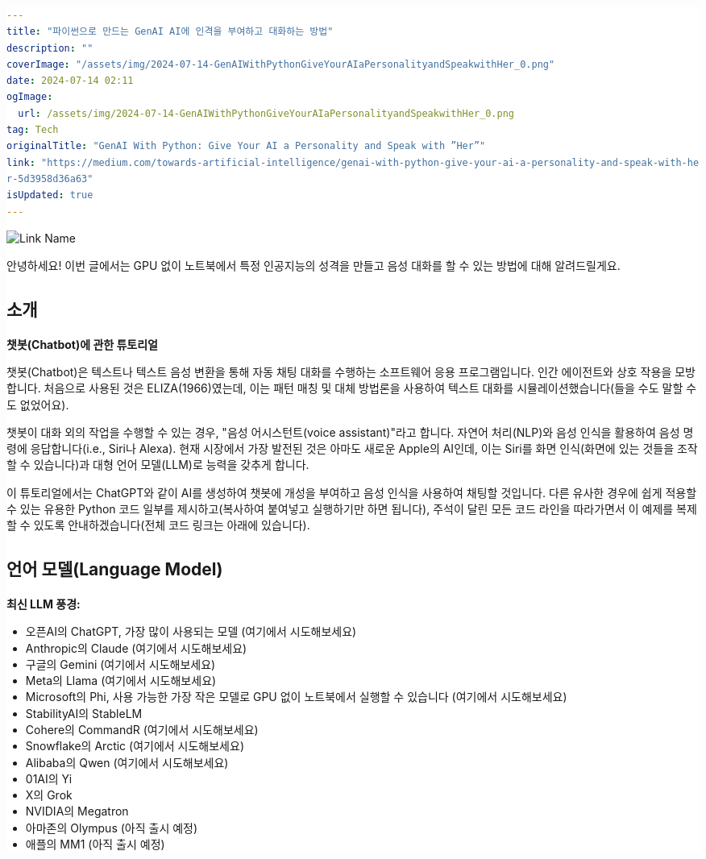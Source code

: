 ```yaml
---
title: "파이썬으로 만드는 GenAI AI에 인격을 부여하고 대화하는 방법"
description: ""
coverImage: "/assets/img/2024-07-14-GenAIWithPythonGiveYourAIaPersonalityandSpeakwithHer_0.png"
date: 2024-07-14 02:11
ogImage:
  url: /assets/img/2024-07-14-GenAIWithPythonGiveYourAIaPersonalityandSpeakwithHer_0.png
tag: Tech
originalTitle: "GenAI With Python: Give Your AI a Personality and Speak with ”Her”"
link: "https://medium.com/towards-artificial-intelligence/genai-with-python-give-your-ai-a-personality-and-speak-with-her-5d3958d36a63"
isUpdated: true
---
```


![Link Name](https://miro.medium.com/v2/resize:fit:1400/1*BAkXlbE_qXSKeKpyyxiPTQ.gif)

안녕하세요! 이번 글에서는 GPU 없이 노트북에서 특정 인공지능의 성격을 만들고 음성 대화를 할 수 있는 방법에 대해 알려드릴게요.

## 소개

<div class="content-ad"></div>

**챗봇(Chatbot)에 관한 튜토리얼**

챗봇(Chatbot)은 텍스트나 텍스트 음성 변환을 통해 자동 채팅 대화를 수행하는 소프트웨어 응용 프로그램입니다. 인간 에이전트와 상호 작용을 모방합니다. 처음으로 사용된 것은 ELIZA(1966)였는데, 이는 패턴 매칭 및 대체 방법론을 사용하여 텍스트 대화를 시뮬레이션했습니다(들을 수도 말할 수도 없었어요).

챗봇이 대화 외의 작업을 수행할 수 있는 경우, "음성 어시스턴트(voice assistant)"라고 합니다. 자연어 처리(NLP)와 음성 인식을 활용하여 음성 명령에 응답합니다(i.e., Siri나 Alexa). 현재 시장에서 가장 발전된 것은 아마도 새로운 Apple의 AI인데, 이는 Siri를 화면 인식(화면에 있는 것들을 조작할 수 있습니다)과 대형 언어 모델(LLM)로 능력을 갖추게 합니다.

이 튜토리얼에서는 ChatGPT와 같이 AI를 생성하여 챗봇에 개성을 부여하고 음성 인식을 사용하여 채팅할 것입니다. 다른 유사한 경우에 쉽게 적용할 수 있는 유용한 Python 코드 일부를 제시하고(복사하여 붙여넣고 실행하기만 하면 됩니다), 주석이 달린 모든 코드 라인을 따라가면서 이 예제를 복제할 수 있도록 안내하겠습니다(전체 코드 링크는 아래에 있습니다).

## 언어 모델(Language Model)

<div class="content-ad"></div>

**최신 LLM 풍경:**

- 오픈AI의 ChatGPT, 가장 많이 사용되는 모델 (여기에서 시도해보세요)
- Anthropic의 Claude (여기에서 시도해보세요)
- 구글의 Gemini (여기에서 시도해보세요)
- Meta의 Llama (여기에서 시도해보세요)
- Microsoft의 Phi, 사용 가능한 가장 작은 모델로 GPU 없이 노트북에서 실행할 수 있습니다 (여기에서 시도해보세요)
- StabilityAI의 StableLM
- Cohere의 CommandR (여기에서 시도해보세요)
- Snowflake의 Arctic (여기에서 시도해보세요)
- Alibaba의 Qwen (여기에서 시도해보세요)
- 01AI의 Yi
- X의 Grok
- NVIDIA의 Megatron
- 아마존의 Olympus (아직 출시 예정)
- 애플의 MM1 (아직 출시 예정)
